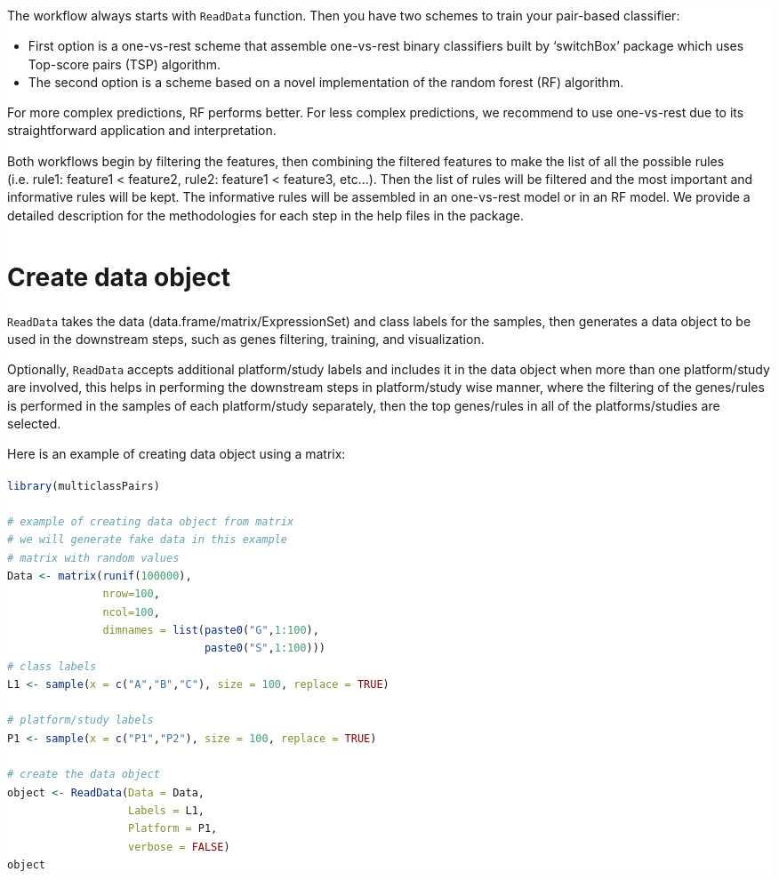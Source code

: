 </div>

The workflow always starts with `ReadData` function. Then you have two
schemes to train your pair-based classifier:

-   First option is a one-vs-rest scheme that assemble one-vs-rest
    binary classifiers built by ‘switchBox’ package which uses Top-score
    pairs (TSP) algorithm.
-   The second option is a scheme based on a novel implementation of the
    random forest (RF) algorithm.

For more complex predictions, RF performs better. For less complex
predictions, we recommend to use one-vs-rest due to its straightforward
application and interpretation.

Both workflows begin by filtering the features, then combining the
filtered features to make the list of all the possible rules
(i.e. rule1: feature1 &lt; feature2, rule2: feature1 &lt; feature3,
etc…). Then the list of rules will be filtered and the most important
and informative rules will be kept. The informative rules will be
assembled in an one-vs-rest model or in an RF model. We provide a
detailed description for the methodologies for each step in the help
files in the package.

# Create data object

`ReadData` takes the data (data.frame/matrix/ExpressionSet) and class
labels for the samples, then generates a data object to be used in the
downstream steps, such as genes filtering, training, and visualization.

Optionally, `ReadData` accepts additional platform/study labels and
includes it in the data object when more than one platform/study are
involved, this helps in performing the downstream steps in
platform/study wise manner, where the filtering of the genes/rules is
performed in the samples of each platform/study separately, then the top
genes/rules in all of the platforms/studies are selected.

Here is an example of creating data object using a matrix:

``` r
library(multiclassPairs)

# example of creating data object from matrix
# we will generate fake data in this example
# matrix with random values
Data <- matrix(runif(100000), 
               nrow=100, 
               ncol=100, 
               dimnames = list(paste0("G",1:100), 
                               paste0("S",1:100)))
# class labels
L1 <- sample(x = c("A","B","C"), size = 100, replace = TRUE)

# platform/study labels
P1 <- sample(x = c("P1","P2"), size = 100, replace = TRUE)

# create the data object
object <- ReadData(Data = Data,
                   Labels = L1,
                   Platform = P1,
                   verbose = FALSE)
object
```

